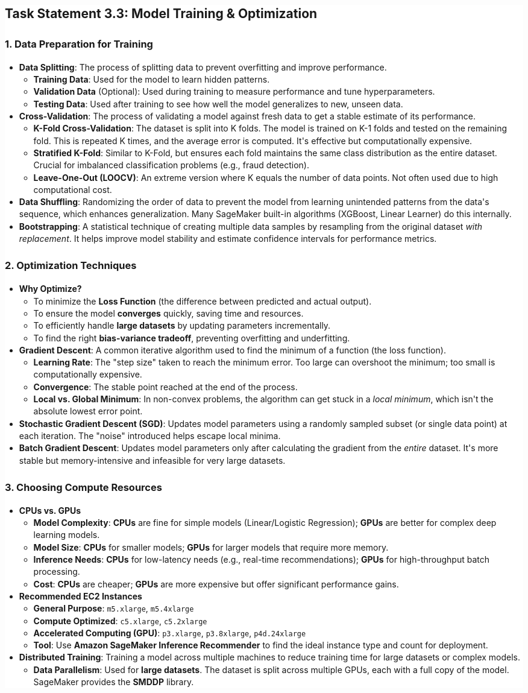 ## Task Statement 3.3: Model Training & Optimization

### 1. Data Preparation for Training
- **Data Splitting**: The process of splitting data to prevent overfitting and improve performance.
  - **Training Data**: Used for the model to learn hidden patterns.
  - **Validation Data** (Optional): Used during training to measure performance and tune hyperparameters.
  - **Testing Data**: Used after training to see how well the model generalizes to new, unseen data.
- **Cross-Validation**: The process of validating a model against fresh data to get a stable estimate of its performance.
  - **K-Fold Cross-Validation**: The dataset is split into K folds. The model is trained on K-1 folds and tested on the remaining fold. This is repeated K times, and the average error is computed. It's effective but computationally expensive.
  - **Stratified K-Fold**: Similar to K-Fold, but ensures each fold maintains the same class distribution as the entire dataset. Crucial for imbalanced classification problems (e.g., fraud detection).
  - **Leave-One-Out (LOOCV)**: An extreme version where K equals the number of data points. Not often used due to high computational cost.
- **Data Shuffling**: Randomizing the order of data to prevent the model from learning unintended patterns from the data's sequence, which enhances generalization. Many SageMaker built-in algorithms (XGBoost, Linear Learner) do this internally.
- **Bootstrapping**: A statistical technique of creating multiple data samples by resampling from the original dataset *with replacement*. It helps improve model stability and estimate confidence intervals for performance metrics.

### 2. Optimization Techniques
- **Why Optimize?**
  - To minimize the **Loss Function** (the difference between predicted and actual output).
  - To ensure the model **converges** quickly, saving time and resources.
  - To efficiently handle **large datasets** by updating parameters incrementally.
  - To find the right **bias-variance tradeoff**, preventing overfitting and underfitting.
- **Gradient Descent**: A common iterative algorithm used to find the minimum of a function (the loss function).
  - **Learning Rate**: The "step size" taken to reach the minimum error. Too large can overshoot the minimum; too small is computationally expensive.
  - **Convergence**: The stable point reached at the end of the process.
  - **Local vs. Global Minimum**: In non-convex problems, the algorithm can get stuck in a *local minimum*, which isn't the absolute lowest error point.
- **Stochastic Gradient Descent (SGD)**: Updates model parameters using a randomly sampled subset (or single data point) at each iteration. The "noise" introduced helps escape local minima.
- **Batch Gradient Descent**: Updates model parameters only after calculating the gradient from the *entire* dataset. It's more stable but memory-intensive and infeasible for very large datasets.

### 3. Choosing Compute Resources
- **CPUs vs. GPUs**
  - **Model Complexity**: **CPUs** are fine for simple models (Linear/Logistic Regression); **GPUs** are better for complex deep learning models.
  - **Model Size**: **CPUs** for smaller models; **GPUs** for larger models that require more memory.
  - **Inference Needs**: **CPUs** for low-latency needs (e.g., real-time recommendations); **GPUs** for high-throughput batch processing.
  - **Cost**: **CPUs** are cheaper; **GPUs** are more expensive but offer significant performance gains.
- **Recommended EC2 Instances**
  - **General Purpose**: `m5.xlarge`, `m5.4xlarge`
  - **Compute Optimized**: `c5.xlarge`, `c5.2xlarge`
  - **Accelerated Computing (GPU)**: `p3.xlarge`, `p3.8xlarge`, `p4d.24xlarge`
  - **Tool**: Use **Amazon SageMaker Inference Recommender** to find the ideal instance type and count for deployment.
- **Distributed Training**: Training a model across multiple machines to reduce training time for large datasets or complex models.
  - **Data Parallelism**: Used for **large datasets**. The dataset is split across multiple GPUs, each with a full copy of the model. SageMaker provides the **SMDDP** library.